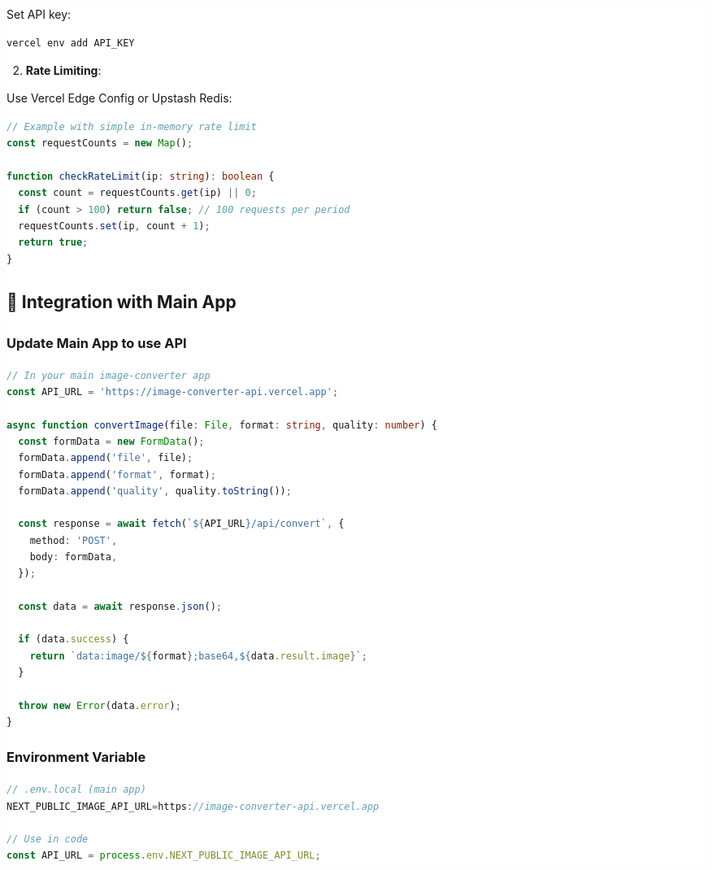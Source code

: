 Set API key:
```bash
vercel env add API_KEY
```

2. **Rate Limiting**:

Use Vercel Edge Config or Upstash Redis:

```typescript
// Example with simple in-memory rate limit
const requestCounts = new Map();

function checkRateLimit(ip: string): boolean {
  const count = requestCounts.get(ip) || 0;
  if (count > 100) return false; // 100 requests per period
  requestCounts.set(ip, count + 1);
  return true;
}
```

## 📱 Integration with Main App

### Update Main App to use API

```typescript
// In your main image-converter app
const API_URL = 'https://image-converter-api.vercel.app';

async function convertImage(file: File, format: string, quality: number) {
  const formData = new FormData();
  formData.append('file', file);
  formData.append('format', format);
  formData.append('quality', quality.toString());

  const response = await fetch(`${API_URL}/api/convert`, {
    method: 'POST',
    body: formData,
  });

  const data = await response.json();

  if (data.success) {
    return `data:image/${format};base64,${data.result.image}`;
  }

  throw new Error(data.error);
}
```

### Environment Variable

```typescript
// .env.local (main app)
NEXT_PUBLIC_IMAGE_API_URL=https://image-converter-api.vercel.app

// Use in code
const API_URL = process.env.NEXT_PUBLIC_IMAGE_API_URL;
```
